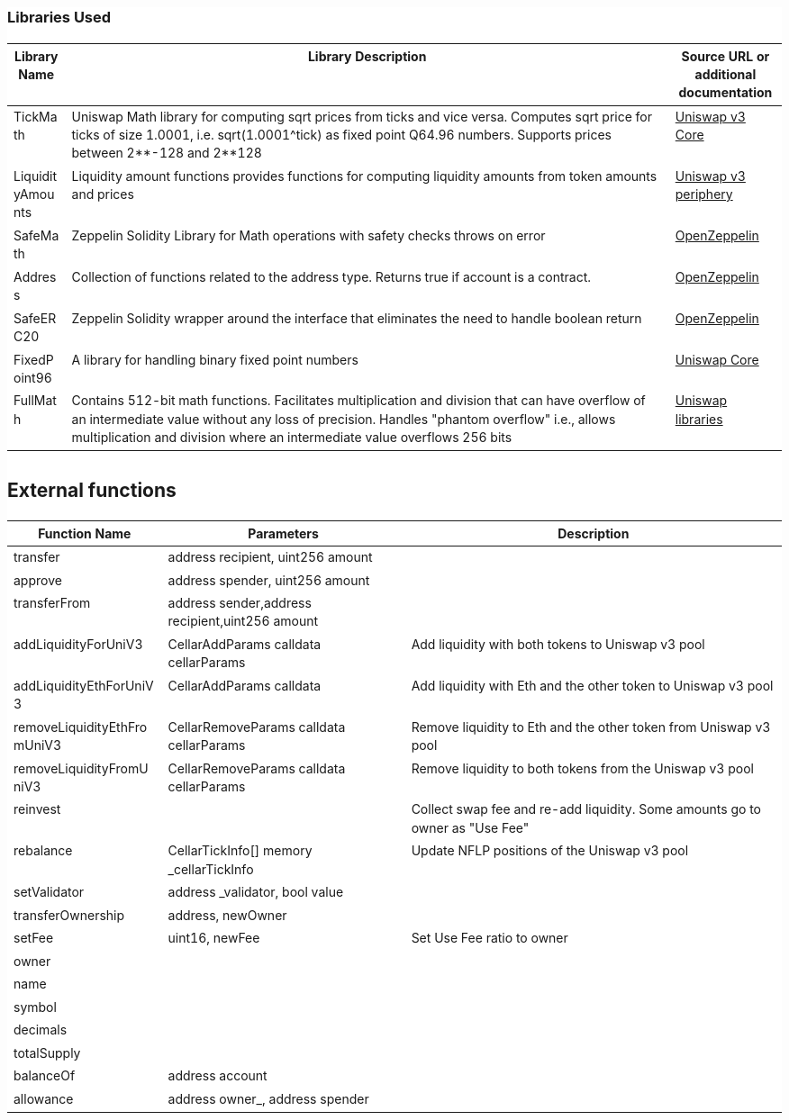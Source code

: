 
### Libraries Used
|Library Name | Library Description | Source URL or additional documentation |
| --- | --- | --- |
|TickMath | Uniswap Math library for computing sqrt prices from ticks and vice versa. Computes sqrt price for ticks of size 1.0001, i.e. sqrt(1.0001^tick) as fixed point Q64.96 numbers. Supports prices between 2**-128 and 2**128 | [Uniswap v3 Core](https://github.com/Uniswap/uniswap-v3-core/blob/main/contracts/libraries/TickMath.sol) | 
|LiquidityAmounts | Liquidity amount functions provides functions for computing liquidity amounts from token amounts and prices | [Uniswap v3 periphery](https://github.com/Uniswap/uniswap-v3-periphery/blob/main/contracts/libraries/LiquidityAmounts.sol) | 
|SafeMath | Zeppelin Solidity Library for Math operations with safety checks throws on error| [OpenZeppelin](https://github.com/OpenZeppelin/openzeppelin-contracts) |
|Address | Collection of functions related to the address type. Returns true if account is a contract.| [OpenZeppelin](https://github.com/OpenZeppelin/openzeppelin-contracts/blob/v3.4.1-solc-0.7-2/contracts/utils/Address.sol) | 
|SafeERC20 | Zeppelin Solidity wrapper around the interface that eliminates the need to handle boolean return| [OpenZeppelin](https://docs.openzeppelin.com/contracts/3.x/api/token/erc20) | 
|FixedPoint96 | A library for handling binary fixed point numbers | [Uniswap Core](https://docs.uniswap.org/protocol/reference/core/libraries/FixedPoint96) |
|FullMath | Contains 512-bit math functions. Facilitates multiplication and division that can have overflow of an intermediate value without any loss of precision. Handles "phantom overflow" i.e., allows multiplication and division where an intermediate value overflows 256 bits | [Uniswap libraries](https://github.com/Uniswap/uniswap-lib/blob/master/contracts/libraries/FullMath.sol) | 


## External functions
| Function Name | Parameters | Description | 
| --- | --- | --- |
|transfer|address recipient, uint256 amount|
|approve|address spender, uint256 amount|
|transferFrom|address sender,address recipient,uint256 amount|
|addLiquidityForUniV3|CellarAddParams calldata cellarParams| Add liquidity with both tokens to Uniswap v3 pool |
|addLiquidityEthForUniV3|CellarAddParams calldata | Add liquidity with Eth and the other token to Uniswap v3 pool| cellarParams|
|removeLiquidityEthFromUniV3|CellarRemoveParams calldata cellarParams| Remove liquidity to Eth and the other token from Uniswap v3 pool | 
|removeLiquidityFromUniV3|CellarRemoveParams calldata cellarParams| Remove liquidity to both tokens from the Uniswap v3 pool | Collect swap fee and re-add liquidity to the Uniswap v3 pool. Some amounts go to owner as "Use Fee" |
|reinvest| | Collect swap fee and re-add liquidity. Some amounts go to owner as "Use Fee"|
|rebalance|CellarTickInfo[] memory _cellarTickInfo| Update NFLP positions of the Uniswap v3 pool | 
|setValidator|address _validator, bool value| 
|transferOwnership|address, newOwner|  
|setFee|uint16, newFee| Set Use Fee ratio to owner | 
|owner||
|name||
|symbol||
|decimals||
|totalSupply||
|balanceOf|address account|
|allowance|address owner_, address spender|
